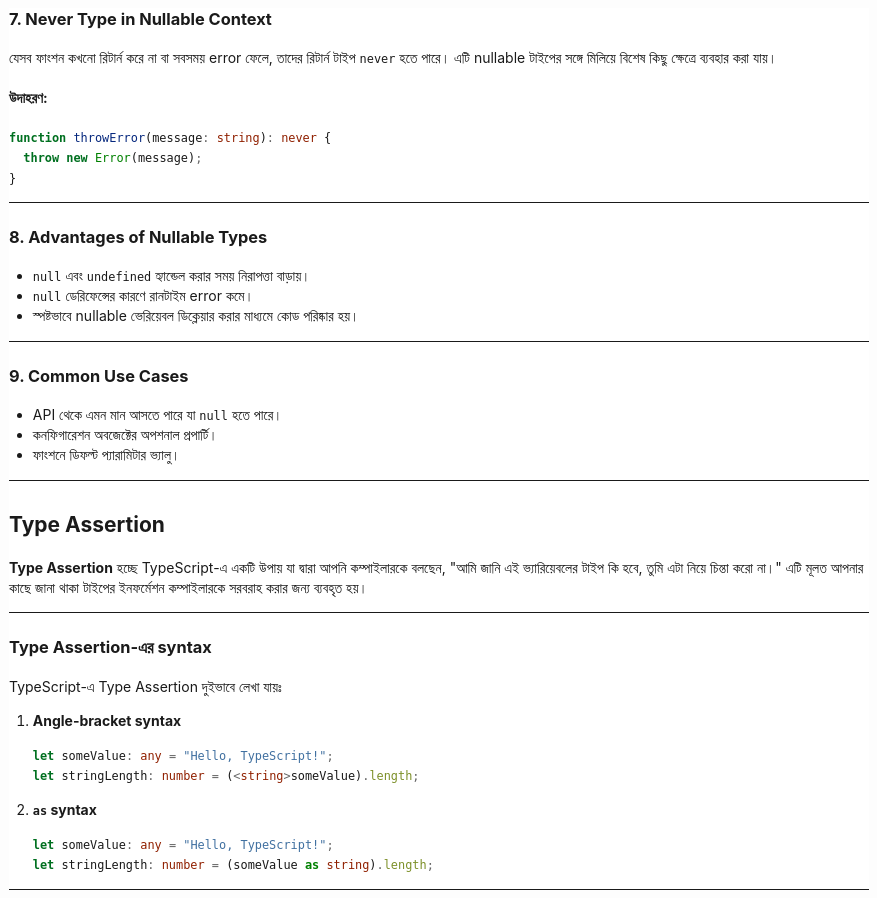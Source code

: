 
### **7. Never Type in Nullable Context**

যেসব ফাংশন কখনো রিটার্ন করে না বা সবসময় error ফেলে, তাদের রিটার্ন টাইপ `never` হতে পারে। এটি nullable টাইপের সঙ্গে মিলিয়ে বিশেষ কিছু ক্ষেত্রে ব্যবহার করা যায়।

#### **উদাহরণ:**

```typescript
function throwError(message: string): never {
  throw new Error(message);
}
```

---

### **8. Advantages of Nullable Types**

- `null` এবং `undefined` হ্যান্ডেল করার সময় নিরাপত্তা বাড়ায়।
- `null` ডেরিফেন্সের কারণে রানটাইম error কমে।
- স্পষ্টভাবে nullable ভেরিয়েবল ডিক্লেয়ার করার মাধ্যমে কোড পরিষ্কার হয়।

---

### **9. Common Use Cases**

- API থেকে এমন মান আসতে পারে যা `null` হতে পারে।
- কনফিগারেশন অবজেক্টের অপশনাল প্রপার্টি।
- ফাংশনে ডিফল্ট প্যারামিটার ভ্যালু।

---

## Type Assertion

**Type Assertion** হচ্ছে TypeScript-এ একটি উপায় যা দ্বারা আপনি কম্পাইলারকে বলছেন, "আমি জানি এই ভ্যারিয়েবলের টাইপ কি হবে, তুমি এটা নিয়ে চিন্তা করো না।" এটি মূলত আপনার কাছে জানা থাকা টাইপের ইনফর্মেশন কম্পাইলারকে সরবরাহ করার জন্য ব্যবহৃত হয়।

---

### **Type Assertion-এর syntax**

TypeScript-এ Type Assertion দুইভাবে লেখা যায়ঃ

1. **Angle-bracket syntax**

   ```typescript
   let someValue: any = "Hello, TypeScript!";
   let stringLength: number = (<string>someValue).length;
   ```

2. **`as` syntax**
   ```typescript
   let someValue: any = "Hello, TypeScript!";
   let stringLength: number = (someValue as string).length;
   ```

---